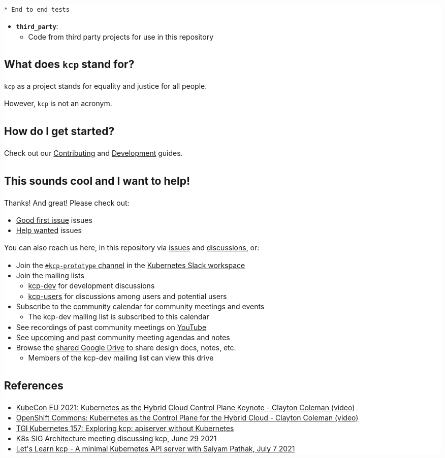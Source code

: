     * End to end tests
- **`third_party`**:
    * Code from third party projects for use in this repository


## What does `kcp` stand for?

`kcp` as a project stands for equality and justice for all people.

However, `kcp` is not an acronym.


## How do I get started?

Check out our [Contributing](CONTRIBUTING.md) and [Development](DEVELOPMENT.md) guides.


## This sounds cool and I want to help!

Thanks! And great! Please check out:

* [Good first issue](https://github.com/kcp-dev/kcp/issues?q=is%3Aopen+is%3Aissue+label%3A%22good+first+issue%22) issues
* [Help wanted](https://github.com/kcp-dev/kcp/issues?q=is%3Aopen+is%3Aissue+label%3A%22help+wanted%22) issues

You can also reach us here, in this repository via [issues](https://github.com/kcp-dev/kcp/issues) and [discussions](https://github.com/kcp-dev/kcp/discussions), or:

- Join the [`#kcp-prototype` channel](https://app.slack.com/client/T09NY5SBT/C021U8WSAFK) in the [Kubernetes Slack workspace](https://slack.k8s.io)
- Join the mailing lists
    - [kcp-dev](https://groups.google.com/g/kcp-dev) for development discussions
    - [kcp-users](https://groups.google.com/g/kcp-users) for discussions among users and potential users
- Subscribe to the [community calendar](https://calendar.google.com/calendar/embed?src=ujjomvk4fa9fgdaem32afgl7g0%40group.calendar.google.com) for community meetings and events
    - The kcp-dev mailing list is subscribed to this calendar
- See recordings of past community meetings on [YouTube](https://www.youtube.com/channel/UCfP_yS5uYix0ppSbm2ltS5Q)
- See [upcoming](https://github.com/kcp-dev/kcp/issues?q=is%3Aissue+is%3Aopen+label%3Acommunity-meeting) and [past](https://github.com/kcp-dev/kcp/issues?q=is%3Aissue+label%3Acommunity-meeting+is%3Aclosed) community meeting agendas and notes
- Browse the [shared Google Drive](https://drive.google.com/drive/folders/1FN7AZ_Q1CQor6eK0gpuKwdGFNwYI517M?usp=sharing) to share design docs, notes, etc.
    - Members of the kcp-dev mailing list can view this drive


## References

- [KubeCon EU 2021: Kubernetes as the Hybrid Cloud Control Plane Keynote - Clayton Coleman (video)](https://www.youtube.com/watch?v=oaPBYUfdFE8)
- [OpenShift Commons: Kubernetes as the Control Plane for the Hybrid Cloud - Clayton Coleman (video)](https://www.youtube.com/watch?v=Y3Y11Aj_01I)
- [TGI Kubernetes 157: Exploring kcp: apiserver without Kubernetes](https://youtu.be/FD_kY3Ey2pI)
- [K8s SIG Architecture meeting discussing kcp, June 29 2021](https://www.youtube.com/watch?v=YrdAYoo-UQQ)
- [Let's Learn kcp - A minimal Kubernetes API server with Saiyam Pathak, July 7 2021](https://www.youtube.com/watch?v=M4mn_LlCyzk)
